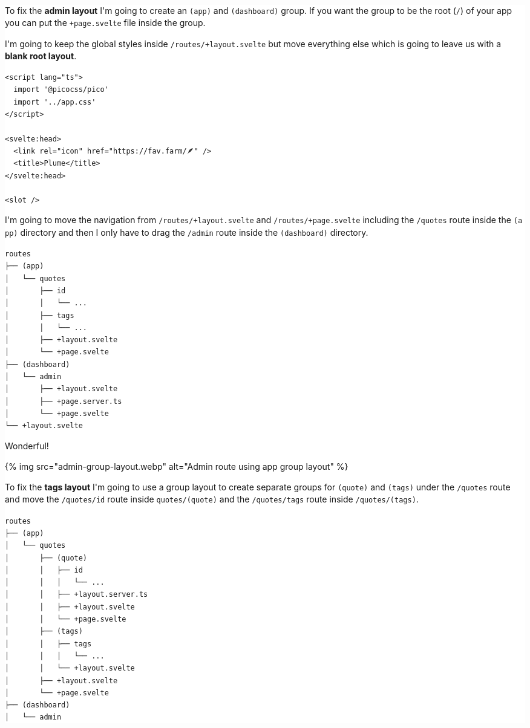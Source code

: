 To fix the **admin layout** I'm going to create an `(app)` and `(dashboard)` group. If you want the group to be the root (`/`) of your app you can put the `+page.svelte` file inside the group.

I'm going to keep the global styles inside `/routes/+layout.svelte` but move everything else which is going to leave us with a **blank root layout**.

```html:src/routes/+layout.svelte showLineNumbers
<script lang="ts">
  import '@picocss/pico'
  import '../app.css'
</script>

<svelte:head>
  <link rel="icon" href="https://fav.farm/🪶" />
  <title>Plume</title>
</svelte:head>

<slot />
```

I'm going to move the navigation from `/routes/+layout.svelte` and `/routes/+page.svelte` including the `/quotes` route inside the `(app)` directory and then I only have to drag the `/admin` route inside the `(dashboard)` directory.

```txt:routes {2, 10, 15}
routes
├── (app)
│   └── quotes
│       ├── id
│       │   └── ...
│       ├── tags
│       │   └── ...
│       ├── +layout.svelte
│       └── +page.svelte
├── (dashboard)
│   └── admin
│       ├── +layout.svelte
│       ├── +page.server.ts
│       └── +page.svelte
└── +layout.svelte
```

Wonderful!

{% img src="admin-group-layout.webp" alt="Admin route using app group layout" %}

To fix the **tags layout** I'm going to use a group layout to create separate groups for `(quote)` and `(tags)` under the `/quotes` route and move the `/quotes/id` route inside `quotes/(quote)` and the `/quotes/tags` route inside `/quotes/(tags)`.

```txt:routes {4, 10}
routes
├── (app)
│   └── quotes
│       ├── (quote)
│       │   ├── id
│       │   │   └── ...
│       │   ├── +layout.server.ts
│       │   ├── +layout.svelte
│       │   └── +page.svelte
│       ├── (tags)
│       │   ├── tags
│       │   │   └── ...
│       │   └── +layout.svelte
│       ├── +layout.svelte
│       └── +page.svelte
├── (dashboard)
│   └── admin
```